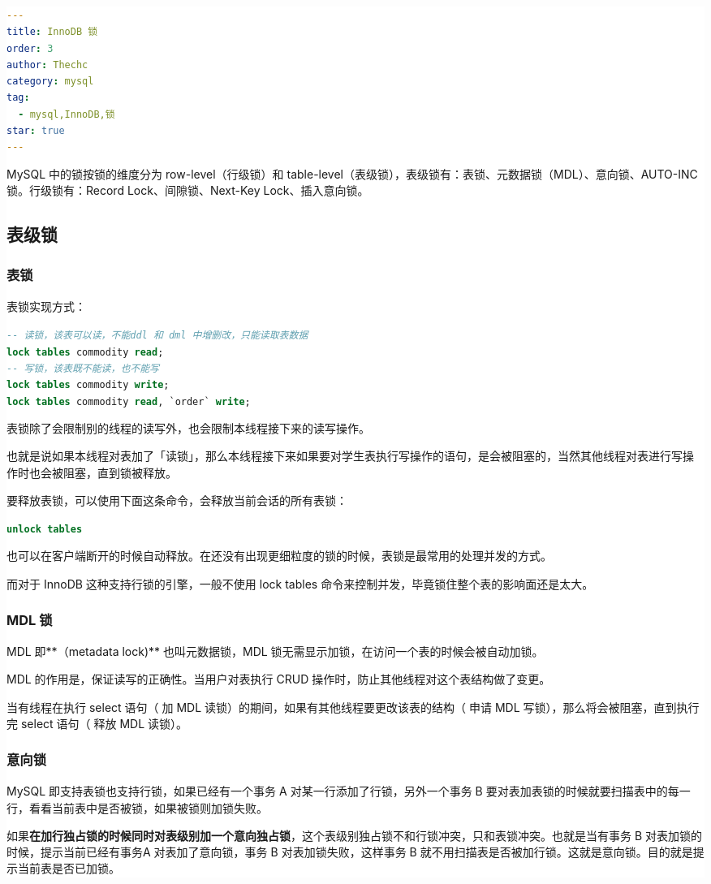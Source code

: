 ```yaml
---
title: InnoDB 锁
order: 3
author: Thechc
category: mysql
tag:
  - mysql,InnoDB,锁
star: true
---
```


MySQL 中的锁按锁的维度分为 row-level（行级锁）和 table-level（表级锁），表级锁有：表锁、元数据锁（MDL）、意向锁、AUTO-INC 锁。行级锁有：Record Lock、间隙锁、Next-Key Lock、插入意向锁。

## 表级锁

### 表锁

表锁实现方式：

```sql
-- 读锁，该表可以读，不能ddl 和 dml 中增删改，只能读取表数据 
lock tables commodity read;
-- 写锁，该表既不能读，也不能写 
lock tables commodity write;
lock tables commodity read, `order` write;
```
表锁除了会限制别的线程的读写外，也会限制本线程接下来的读写操作。

也就是说如果本线程对表加了「读锁」，那么本线程接下来如果要对学生表执行写操作的语句，是会被阻塞的，当然其他线程对表进行写操作时也会被阻塞，直到锁被释放。

要释放表锁，可以使用下面这条命令，会释放当前会话的所有表锁：

```sql
unlock tables
```

也可以在客户端断开的时候自动释放。在还没有出现更细粒度的锁的时候，表锁是最常用的处理并发的方式。

而对于 InnoDB 这种支持行锁的引擎，一般不使用 lock tables 命令来控制并发，毕竟锁住整个表的影响面还是太大。

### MDL 锁

MDL 即**（metadata lock)** 也叫元数据锁，MDL 锁无需显示加锁，在访问一个表的时候会被自动加锁。

MDL 的作用是，保证读写的正确性。当用户对表执行 CRUD 操作时，防止其他线程对这个表结构做了变更。

当有线程在执行 select 语句（ 加 MDL 读锁）的期间，如果有其他线程要更改该表的结构（ 申请 MDL 写锁），那么将会被阻塞，直到执行完 select 语句（ 释放 MDL 读锁）。

### 意向锁

MySQL 即支持表锁也支持行锁，如果已经有一个事务 A 对某一行添加了行锁，另外一个事务 B 要对表加表锁的时候就要扫描表中的每一行，看看当前表中是否被锁，如果被锁则加锁失败。

如果**在加行独占锁的时候同时对表级别加一个意向独占锁**，这个表级别独占锁不和行锁冲突，只和表锁冲突。也就是当有事务 B 对表加锁的时候，提示当前已经有事务A 对表加了意向锁，事务 B 对表加锁失败，这样事务 B 就不用扫描表是否被加行锁。这就是意向锁。目的就是提示当前表是否已加锁。
